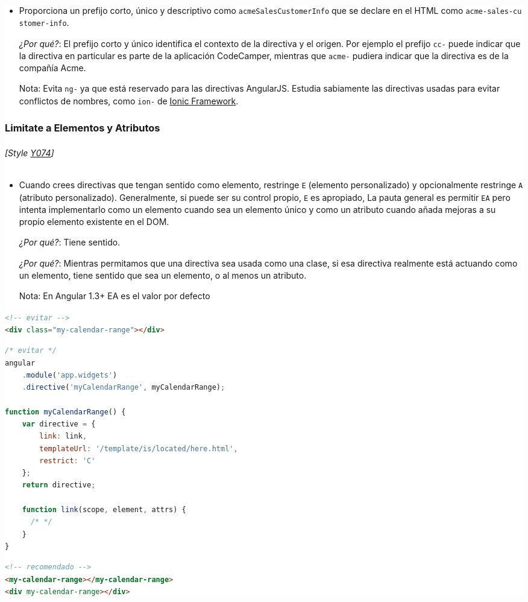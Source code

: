  - Proporciona un prefijo corto, único y descriptivo como `acmeSalesCustomerInfo` que se declare en el HTML como `acme-sales-customer-info`.

    *¿Por qué?*: El prefijo corto y único identifica el contexto de la directiva y el origen. Por ejemplo el prefijo `cc-` puede indicar que la directiva en particular es parte de la aplicación CodeCamper, mientras que `acme-` pudiera indicar que la directiva es de la compañía Acme.

    Nota: Evita `ng-` ya que está reservado para las directivas AngularJS. Estudia sabiamente las directivas usadas para evitar conflictos de nombres, como `ion-` de [Ionic Framework](http://ionicframework.com/).

### Limitate a Elementos y Atributos
###### [Style [Y074](#style-y074)]

  - Cuando crees directivas que tengan sentido como elemento, restringe `E` (elemento personalizado) y opcionalmente restringe `A` (atributo personalizado). Generalmente, si puede ser su control propio, `E` es apropiado, La pauta general es permitir `EA` pero intenta implementarlo como un elemento cuando sea un elemento único y como un atributo cuando añada mejoras a su propio elemento existente en el DOM.

    *¿Por qué?*: Tiene sentido.

    *¿Por qué?*: Mientras permitamos que una directiva sea usada como una clase, si esa directiva realmente está actuando como un elemento, tiene sentido que sea un elemento, o al menos un atributo.

    Nota: En Angular 1.3+ EA es el valor por defecto

  ```html
  <!-- evitar -->
  <div class="my-calendar-range"></div>
  ```

  ```javascript
  /* evitar */
  angular
      .module('app.widgets')
      .directive('myCalendarRange', myCalendarRange);

  function myCalendarRange() {
      var directive = {
          link: link,
          templateUrl: '/template/is/located/here.html',
          restrict: 'C'
      };
      return directive;

      function link(scope, element, attrs) {
        /* */
      }
  }
  ```

  ```html
  <!-- recomendado -->
  <my-calendar-range></my-calendar-range>
  <div my-calendar-range></div>
  ```
